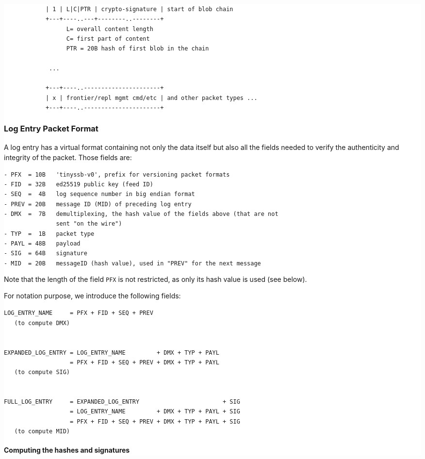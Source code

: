 ```
            | 1 | L|C|PTR | crypto-signature | start of blob chain
            +---+----..---+--------..--------+
                  L= overall content length
                  C= first part of content
                  PTR = 20B hash of first blob in the chain

             ...

            +---+----..----------------------+
            | x | frontier/repl mgmt cmd/etc | and other packet types ...
            +---+----..----------------------+
```

### Log Entry Packet Format

A log entry has a virtual format containing not only the data itself but also
all the fields needed to verify the authenticity and integrity of the packet.
Those fields are:

```
- PFX  = 10B   'tinyssb-v0', prefix for versioning packet formats
- FID  = 32B   ed25519 public key (feed ID)
- SEQ  =  4B   log sequence number in big endian format
- PREV = 20B   message ID (MID) of preceding log entry
- DMX  =  7B   demultiplexing, the hash value of the fields above (that are not
               sent "on the wire")
- TYP  =  1B   packet type 
- PAYL = 48B   payload
- SIG  = 64B   signature
- MID  = 20B   messageID (hash value), used in "PREV" for the next message
```

Note that the length of the field `PFX` is not restricted, as only its hash
value is used (see below).

For notation purpose, we introduce the following fields:

```
LOG_ENTRY_NAME     = PFX + FID + SEQ + PREV
   (to compute DMX)


EXPANDED_LOG_ENTRY = LOG_ENTRY_NAME         + DMX + TYP + PAYL
                   = PFX + FID + SEQ + PREV + DMX + TYP + PAYL
   (to compute SIG)


FULL_LOG_ENTRY     = EXPANDED_LOG_ENTRY                        + SIG
                   = LOG_ENTRY_NAME         + DMX + TYP + PAYL + SIG
                   = PFX + FID + SEQ + PREV + DMX + TYP + PAYL + SIG
   (to compute MID)
``` 

#### Computing the hashes and signatures
